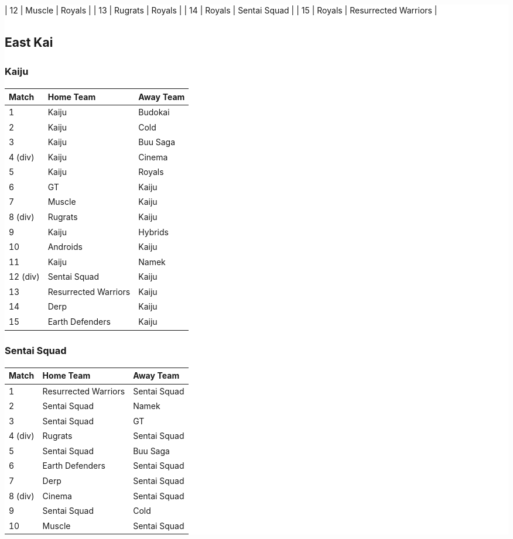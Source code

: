 | 12       | Muscle          | Royals               |
| 13       | Rugrats         | Royals               |
| 14       | Royals          | Sentai Squad         |
| 15       | Royals          | Resurrected Warriors |

## East Kai


### Kaiju

| Match    | Home Team            | Away Team |
|:---------|:---------------------|:----------|
| 1        | Kaiju                | Budokai   |
| 2        | Kaiju                | Cold      |
| 3        | Kaiju                | Buu Saga  |
| 4 (div)  | Kaiju                | Cinema    |
| 5        | Kaiju                | Royals    |
| 6        | GT                   | Kaiju     |
| 7        | Muscle               | Kaiju     |
| 8 (div)  | Rugrats              | Kaiju     |
| 9        | Kaiju                | Hybrids   |
| 10       | Androids             | Kaiju     |
| 11       | Kaiju                | Namek     |
| 12 (div) | Sentai Squad         | Kaiju     |
| 13       | Resurrected Warriors | Kaiju     |
| 14       | Derp                 | Kaiju     |
| 15       | Earth Defenders      | Kaiju     |


### Sentai Squad

| Match    | Home Team            | Away Team    |
|:---------|:---------------------|:-------------|
| 1        | Resurrected Warriors | Sentai Squad |
| 2        | Sentai Squad         | Namek        |
| 3        | Sentai Squad         | GT           |
| 4 (div)  | Rugrats              | Sentai Squad |
| 5        | Sentai Squad         | Buu Saga     |
| 6        | Earth Defenders      | Sentai Squad |
| 7        | Derp                 | Sentai Squad |
| 8 (div)  | Cinema               | Sentai Squad |
| 9        | Sentai Squad         | Cold         |
| 10       | Muscle               | Sentai Squad |